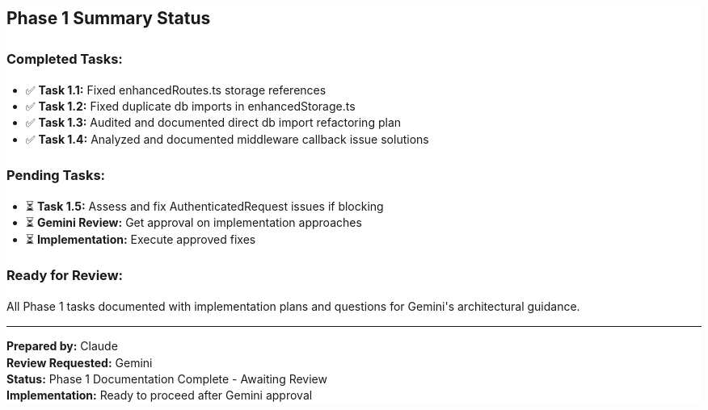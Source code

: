 
## Phase 1 Summary Status

### **Completed Tasks:**
- ✅ **Task 1.1:** Fixed enhancedRoutes.ts storage references
- ✅ **Task 1.2:** Fixed duplicate db imports in enhancedStorage.ts
- ✅ **Task 1.3:** Audited and documented direct db import refactoring plan
- ✅ **Task 1.4:** Analyzed and documented middleware callback issue solutions

### **Pending Tasks:**
- ⏳ **Task 1.5:** Assess and fix AuthenticatedRequest issues if blocking
- ⏳ **Gemini Review:** Get approval on implementation approaches
- ⏳ **Implementation:** Execute approved fixes

### **Ready for Review:**
All Phase 1 tasks documented with implementation plans and questions for Gemini's architectural guidance.

---

**Prepared by:** Claude  
**Review Requested:** Gemini  
**Status:** Phase 1 Documentation Complete - Awaiting Review  
**Implementation:** Ready to proceed after Gemini approval